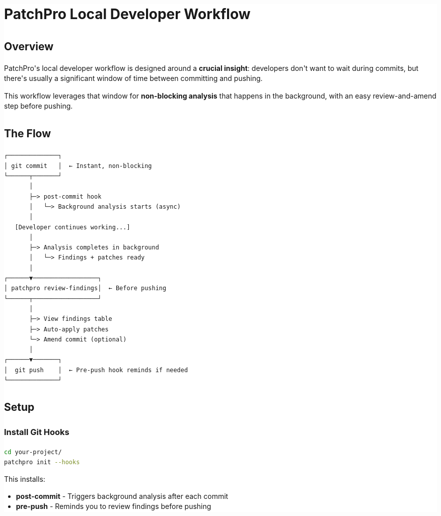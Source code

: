 # PatchPro Local Developer Workflow

## Overview

PatchPro's local developer workflow is designed around a **crucial insight**: developers don't want to wait during commits, but there's usually a significant window of time between committing and pushing.

This workflow leverages that window for **non-blocking analysis** that happens in the background, with an easy review-and-amend step before pushing.

## The Flow

```
┌──────────────┐
│ git commit   │  ← Instant, non-blocking
└──────┬───────┘
       │
       ├─> post-commit hook
       │   └─> Background analysis starts (async)
       │
   [Developer continues working...]
       │
       ├─> Analysis completes in background
       │   └─> Findings + patches ready
       │
┌──────▼──────────────────┐
│ patchpro review-findings│  ← Before pushing
└──────┬──────────────────┘
       │
       ├─> View findings table
       ├─> Auto-apply patches
       └─> Amend commit (optional)
       │
┌──────▼───────┐
│  git push    │  ← Pre-push hook reminds if needed
└──────────────┘
```

## Setup

### Install Git Hooks

```bash
cd your-project/
patchpro init --hooks
```

This installs:
- **post-commit** - Triggers background analysis after each commit
- **pre-push** - Reminds you to review findings before pushing
